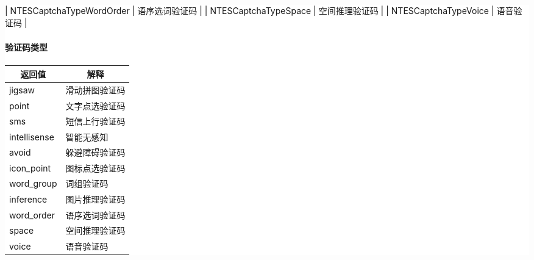 | NTESCaptchaTypeWordOrder   | 语序选词验证码 |
| NTESCaptchaTypeSpace        | 空间推理验证码 |
| NTESCaptchaTypeVoice        | 语音验证码     |

#### 验证码类型

| 返回值       | 解释           |
| ------------ | -------------- |
| jigsaw       | 滑动拼图验证码 |
| point        | 文字点选验证码 |
| sms          | 短信上行验证码 |
| intellisense | 智能无感知     |
| avoid        | 躲避障碍验证码 |
| icon_point   | 图标点选验证码 |
| word_group   | 词组验证码     |
| inference    | 图片推理验证码 |
| word_order   | 语序选词验证码 |
| space        | 空间推理验证码 |
| voice        | 语音验证码     |

